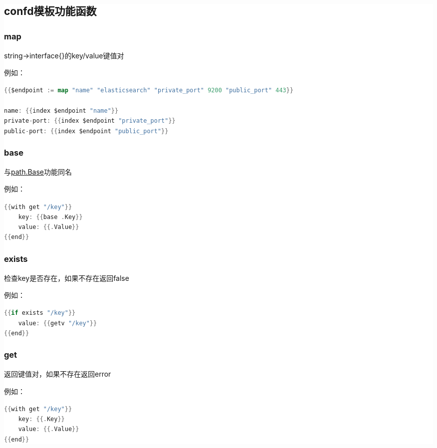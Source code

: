 ```yaml
```

## confd模板功能函数

### map

string->interface{}的key/value键值对

例如：

```go
{{$endpoint := map "name" "elasticsearch" "private_port" 9200 "public_port" 443}}

name: {{index $endpoint "name"}}
private-port: {{index $endpoint "private_port"}}
public-port: {{index $endpoint "public_port"}}
```

### base

与[path.Base](https://golang.org/pkg/path/#Base)功能同名

例如：

```go
{{with get "/key"}}
    key: {{base .Key}}
    value: {{.Value}}
{{end}}
```

### exists

检查key是否存在，如果不存在返回false

例如：

```go
{{if exists "/key"}}
    value: {{getv "/key"}}
{{end}}
```

### get

返回键值对，如果不存在返回error

例如：

```go
{{with get "/key"}}
    key: {{.Key}}
    value: {{.Value}}
{{end}}
```
